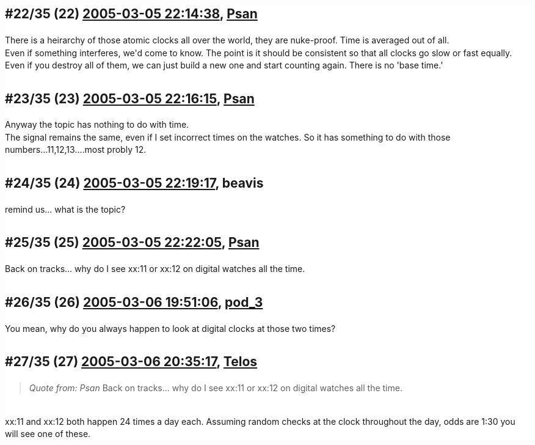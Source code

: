 </section>

## \#22/35 (22) [2005-03-05 22:14:38](https://www.astralpulse.com/forums/index.php?msg=154154), [Psan](https://www.astralpulse.com/forums/profile/?u=7878)  ##
<section>
There is a heirarchy of those atomic clocks all over the world, they are nuke-proof. Time is averaged out of all.
<br>
Even if something interferes, we'd come to know. The point is it should be consistent so that all clocks go slow or fast equally.
<br>
Even if you destroy all of them, we can just build a new one and start counting again. There is no 'base time.'
</section>

## \#23/35 (23) [2005-03-05 22:16:15](https://www.astralpulse.com/forums/index.php?msg=154155), [Psan](https://www.astralpulse.com/forums/profile/?u=7878)  ##
<section>
Anyway the topic has nothing to do with time.
<br>
The signal remains the same, even if I set incorrect times on the watches. So it has something to do with those numbers...11,12,13....most probly 12.
</section>

## \#24/35 (24) [2005-03-05 22:19:17](https://www.astralpulse.com/forums/index.php?msg=154157), beavis  ##
<section>
remind us... what is the topic?
</section>

## \#25/35 (25) [2005-03-05 22:22:05](https://www.astralpulse.com/forums/index.php?msg=154158), [Psan](https://www.astralpulse.com/forums/profile/?u=7878)  ##
<section>
Back on tracks... why do I see xx:11 or xx:12 on digital watches all the time.
</section>

## \#26/35 (26) [2005-03-06 19:51:06](https://www.astralpulse.com/forums/index.php?msg=154272), [pod_3](https://www.astralpulse.com/forums/profile/?u=7126)  ##
<section>
You mean, why do you always happen to look at digital clocks at those two times?
</section>

## \#27/35 (27) [2005-03-06 20:35:17](https://www.astralpulse.com/forums/index.php?msg=154277), [Telos](https://www.astralpulse.com/forums/profile/?u=6496)  ##
<section>
<blockquote class="bbc_standard_quote">
 <cite>
  Quote from: Psan
 </cite>
 Back on tracks... why do I see xx:11 or xx:12 on digital watches all the time.
</blockquote>
<br>
xx:11 and xx:12 both happen 24 times a day each. Assuming random checks at the clock throughout the day, odds are 1:30 you will see one of these.
<br>